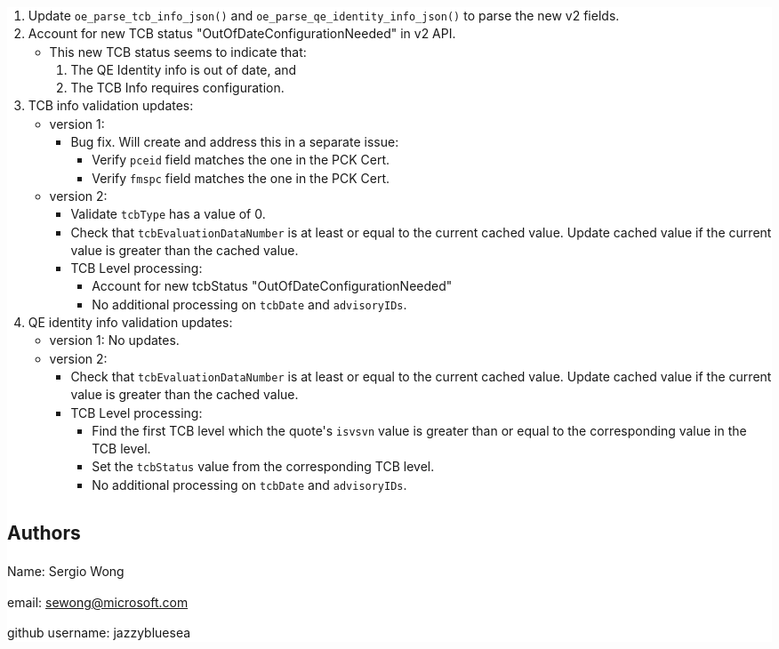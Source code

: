 1. Update `oe_parse_tcb_info_json()` and `oe_parse_qe_identity_info_json()` to parse the new v2 fields.
2. Account for new TCB status "OutOfDateConfigurationNeeded" in v2 API.
    - This new TCB status seems to indicate that:
        1. The QE Identity info is out of date, and
        2. The TCB Info requires configuration.
3. TCB info validation updates:
    - version 1:
        - Bug fix.  Will create and address this in a separate issue:
            - Verify `pceid` field matches the one in the PCK Cert.
            - Verify `fmspc` field matches the one in the PCK Cert.
    - version 2:
        - Validate `tcbType` has a value of 0.
        - Check that `tcbEvaluationDataNumber` is at least or equal to the current cached value.  Update cached
        value if the current value is greater than the cached value.
        - TCB Level processing:
            - Account for new tcbStatus "OutOfDateConfigurationNeeded"
            - No additional processing on `tcbDate` and `advisoryIDs`.
4. QE identity info validation updates:
    - version 1: No updates.
    - version 2:
        - Check that `tcbEvaluationDataNumber` is at least or equal to the current cached value.  Update cached
        value if the current value is greater than the cached value.
        - TCB Level processing:
            - Find the first TCB level which the quote's `isvsvn` value is greater than or equal to the corresponding value in the TCB level.
            - Set the `tcbStatus` value from the corresponding TCB level.
            - No additional processing on `tcbDate` and `advisoryIDs`.

Authors
-------

Name: Sergio Wong

email: sewong@microsoft.com

github username: jazzybluesea
